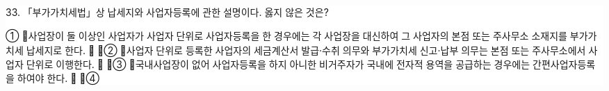 33. 「부가가치세법」상 납세지와 사업자등록에 관한 설명이다. 옳지 않은 것은?
  
①
사업장이 둘 이상인 사업자가 사업자 단위로 사업자등록을 한 경우에는 각 사업장을 대신하여 그 사업자의 본점 또는 주사무소 소재지를 부가가치세 납세지로 한다.

②
사업자 단위로 등록한 사업자의 세금계산서 발급·수취 의무와 부가가치세 신고·납부 의무는 본점 또는 주사무소에서 사업자 단위로 이행한다.

③
국내사업장이 없어 사업자등록을 하지 아니한 비거주자가 국내에 전자적 용역을 공급하는 경우에는 간편사업자등록을 하여야 한다. 

④
